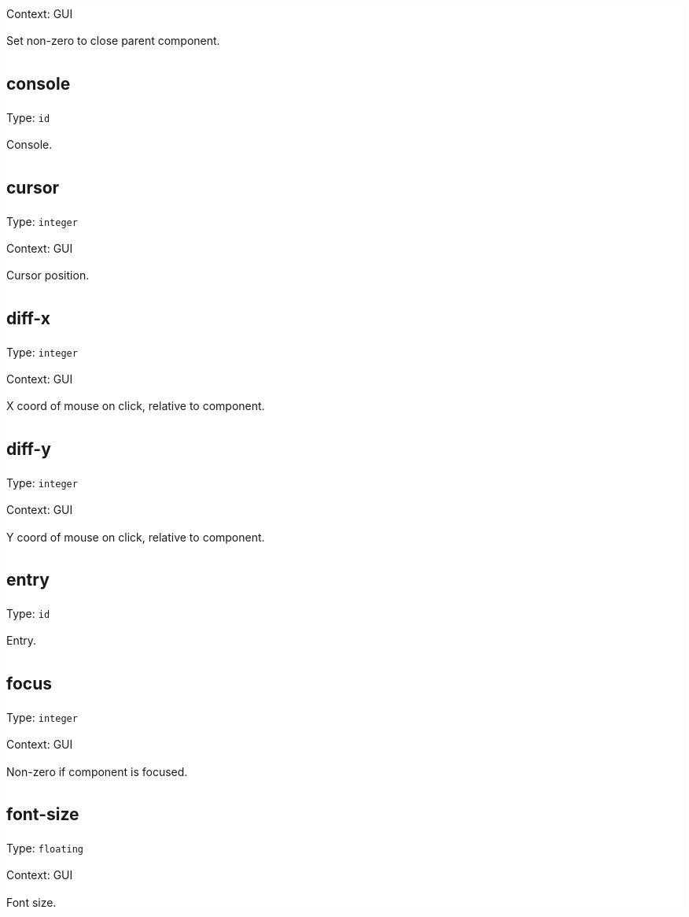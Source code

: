 Context: GUI


Set non-zero to close parent component.

## console
Type: `id` 


Console.

## cursor
Type: `integer` 

Context: GUI


Cursor position.

## diff-x
Type: `integer` 

Context: GUI


X coord of mouse on click, relative to component.

## diff-y
Type: `integer` 

Context: GUI


Y coord of mouse on click, relative to component.

## entry
Type: `id` 


Entry.

## focus
Type: `integer` 

Context: GUI


Non-zero if component is focused.

## font-size
Type: `floating` 

Context: GUI


Font size.
